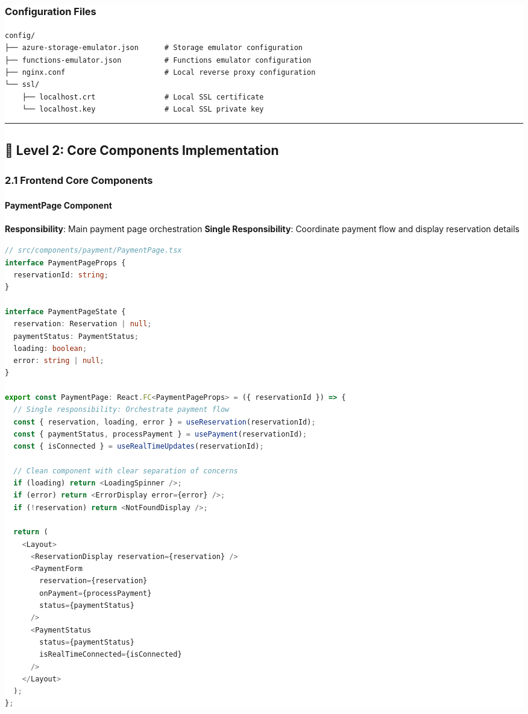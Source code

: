 ### Configuration Files
```
config/
├── azure-storage-emulator.json      # Storage emulator configuration
├── functions-emulator.json          # Functions emulator configuration
├── nginx.conf                       # Local reverse proxy configuration
└── ssl/
    ├── localhost.crt                # Local SSL certificate
    └── localhost.key                # Local SSL private key
```

---

## 🔧 Level 2: Core Components Implementation

### 2.1 Frontend Core Components

#### PaymentPage Component
**Responsibility**: Main payment page orchestration
**Single Responsibility**: Coordinate payment flow and display reservation details

```typescript
// src/components/payment/PaymentPage.tsx
interface PaymentPageProps {
  reservationId: string;
}

interface PaymentPageState {
  reservation: Reservation | null;
  paymentStatus: PaymentStatus;
  loading: boolean;
  error: string | null;
}

export const PaymentPage: React.FC<PaymentPageProps> = ({ reservationId }) => {
  // Single responsibility: Orchestrate payment flow
  const { reservation, loading, error } = useReservation(reservationId);
  const { paymentStatus, processPayment } = usePayment(reservationId);
  const { isConnected } = useRealTimeUpdates(reservationId);

  // Clean component with clear separation of concerns
  if (loading) return <LoadingSpinner />;
  if (error) return <ErrorDisplay error={error} />;
  if (!reservation) return <NotFoundDisplay />;

  return (
    <Layout>
      <ReservationDisplay reservation={reservation} />
      <PaymentForm
        reservation={reservation}
        onPayment={processPayment}
        status={paymentStatus}
      />
      <PaymentStatus
        status={paymentStatus}
        isRealTimeConnected={isConnected}
      />
    </Layout>
  );
};
```
